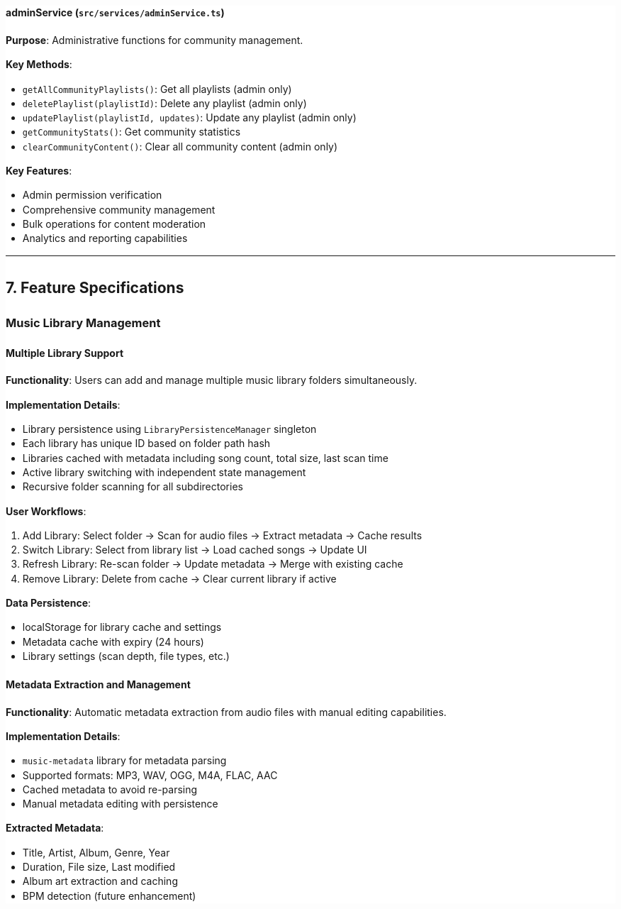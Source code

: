 #### adminService (`src/services/adminService.ts`)
**Purpose**: Administrative functions for community management.

**Key Methods**:
- `getAllCommunityPlaylists()`: Get all playlists (admin only)
- `deletePlaylist(playlistId)`: Delete any playlist (admin only)
- `updatePlaylist(playlistId, updates)`: Update any playlist (admin only)
- `getCommunityStats()`: Get community statistics
- `clearCommunityContent()`: Clear all community content (admin only)

**Key Features**:
- Admin permission verification
- Comprehensive community management
- Bulk operations for content moderation
- Analytics and reporting capabilities

---

## 7. Feature Specifications

### Music Library Management

#### Multiple Library Support
**Functionality**: Users can add and manage multiple music library folders simultaneously.

**Implementation Details**:
- Library persistence using `LibraryPersistenceManager` singleton
- Each library has unique ID based on folder path hash
- Libraries cached with metadata including song count, total size, last scan time
- Active library switching with independent state management
- Recursive folder scanning for all subdirectories

**User Workflows**:
1. Add Library: Select folder → Scan for audio files → Extract metadata → Cache results
2. Switch Library: Select from library list → Load cached songs → Update UI
3. Refresh Library: Re-scan folder → Update metadata → Merge with existing cache
4. Remove Library: Delete from cache → Clear current library if active

**Data Persistence**:
- localStorage for library cache and settings
- Metadata cache with expiry (24 hours)
- Library settings (scan depth, file types, etc.)

#### Metadata Extraction and Management
**Functionality**: Automatic metadata extraction from audio files with manual editing capabilities.

**Implementation Details**:
- `music-metadata` library for metadata parsing
- Supported formats: MP3, WAV, OGG, M4A, FLAC, AAC
- Cached metadata to avoid re-parsing
- Manual metadata editing with persistence

**Extracted Metadata**:
- Title, Artist, Album, Genre, Year
- Duration, File size, Last modified
- Album art extraction and caching
- BPM detection (future enhancement)
